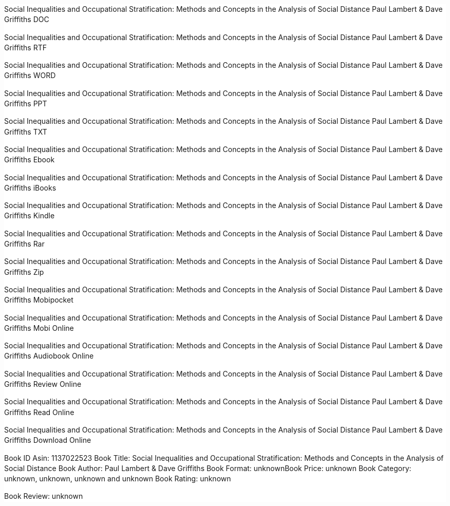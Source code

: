 Social Inequalities and Occupational Stratification: Methods and Concepts in the Analysis of Social Distance Paul Lambert & Dave Griffiths DOC

Social Inequalities and Occupational Stratification: Methods and Concepts in the Analysis of Social Distance Paul Lambert & Dave Griffiths RTF

Social Inequalities and Occupational Stratification: Methods and Concepts in the Analysis of Social Distance Paul Lambert & Dave Griffiths WORD

Social Inequalities and Occupational Stratification: Methods and Concepts in the Analysis of Social Distance Paul Lambert & Dave Griffiths PPT

Social Inequalities and Occupational Stratification: Methods and Concepts in the Analysis of Social Distance Paul Lambert & Dave Griffiths TXT

Social Inequalities and Occupational Stratification: Methods and Concepts in the Analysis of Social Distance Paul Lambert & Dave Griffiths Ebook

Social Inequalities and Occupational Stratification: Methods and Concepts in the Analysis of Social Distance Paul Lambert & Dave Griffiths iBooks

Social Inequalities and Occupational Stratification: Methods and Concepts in the Analysis of Social Distance Paul Lambert & Dave Griffiths Kindle

Social Inequalities and Occupational Stratification: Methods and Concepts in the Analysis of Social Distance Paul Lambert & Dave Griffiths Rar

Social Inequalities and Occupational Stratification: Methods and Concepts in the Analysis of Social Distance Paul Lambert & Dave Griffiths Zip

Social Inequalities and Occupational Stratification: Methods and Concepts in the Analysis of Social Distance Paul Lambert & Dave Griffiths Mobipocket

Social Inequalities and Occupational Stratification: Methods and Concepts in the Analysis of Social Distance Paul Lambert & Dave Griffiths Mobi Online

Social Inequalities and Occupational Stratification: Methods and Concepts in the Analysis of Social Distance Paul Lambert & Dave Griffiths Audiobook Online

Social Inequalities and Occupational Stratification: Methods and Concepts in the Analysis of Social Distance Paul Lambert & Dave Griffiths Review Online

Social Inequalities and Occupational Stratification: Methods and Concepts in the Analysis of Social Distance Paul Lambert & Dave Griffiths Read Online

Social Inequalities and Occupational Stratification: Methods and Concepts in the Analysis of Social Distance Paul Lambert & Dave Griffiths Download Online

Book ID Asin: 1137022523
Book Title: Social Inequalities and Occupational Stratification: Methods and Concepts in the Analysis of Social Distance
Book Author: Paul Lambert & Dave Griffiths
Book Format: unknownBook Price: unknown
Book Category: unknown, unknown, unknown and unknown
Book Rating: unknown

Book Review: unknown

